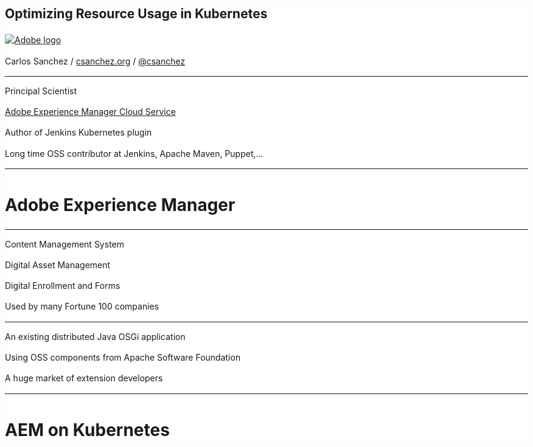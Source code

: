 <style>
.container{
    display: flex;
}
.col{
    flex: 1;
}
</style>

## Optimizing Resource Usage in Kubernetes

<a href="http://adobe.com"><img width="300" data-src="../assets/Adobe_Corporate_Horizontal_Lockup_Red_RGB.svg" alt="Adobe logo" style="background:white"></a>

Carlos Sanchez /
[csanchez.org](http://csanchez.org) / 
[@csanchez](http://twitter.com/csanchez)


----

Principal Scientist

[Adobe Experience Manager Cloud Service](https://www.adobe.com/marketing/experience-manager/cloud-service.html)

Author of Jenkins Kubernetes plugin

Long time OSS contributor at Jenkins, Apache Maven, Puppet,…

---


# Adobe Experience Manager

----

Content Management System

Digital Asset Management

Digital Enrollment and Forms

Used by many Fortune 100 companies

----

An existing distributed Java OSGi application

Using OSS components from Apache Software Foundation

A huge market of extension developers

---




# AEM on Kubernetes
